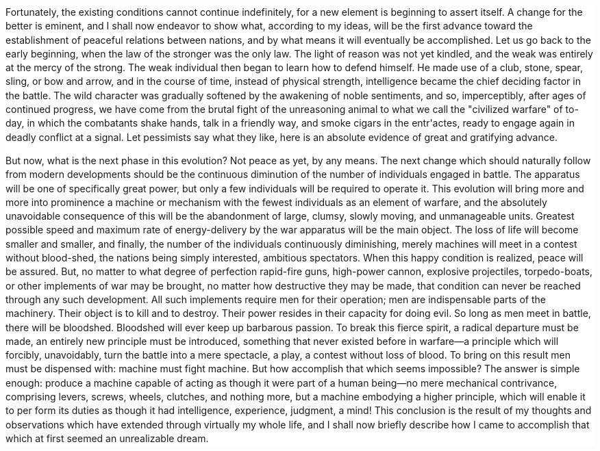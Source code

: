 Fortunately, the existing conditions cannot continue indefinitely, for a new element is beginning to assert itself. A change for the better is eminent, and I shall now endeavor to show what, according to my ideas, will be the first advance toward the establishment of peaceful relations between nations, and by what means it will eventually be accomplished. 
Let us go back to the early beginning, when the law of the stronger was the only law. The light of reason was not yet kindled, and the weak was entirely at the mercy of the strong. The weak individual then began to learn how to defend himself. He made use of a club, stone, spear, sling, or bow and arrow, and in the course of time, instead of physical strength, intelligence became the chief deciding factor in the battle. The wild character was gradually softened by the awakening of noble sentiments, and so, imperceptibly, after ages of continued progress, we have come from the brutal fight of the unreasoning animal to what we call the "civilized warfare" of to-day, in which the combatants shake hands, talk in a friendly way, and smoke cigars in the entr'actes, ready to engage again in deadly conflict at a signal. Let pessimists say what they like, here is an absolute evidence of great and gratifying advance. 

But now, what is the next phase in this evolution? Not peace as yet, by any means. The next change which should naturally follow from modern developments should be the continuous diminution of the number of individuals engaged in battle. The apparatus will be one of specifically great power, but only a few individuals will be required to operate it. This evolution will bring more and more into prominence a machine or mechanism with the fewest individuals as an element of warfare, and the absolutely unavoidable consequence of this will be the abandonment of large, clumsy, slowly moving, and unmanageable units. Greatest possible speed and maximum rate of energy-delivery by the war apparatus will be the main object. The loss of life will become smaller and smaller, and finally, the number of the individuals continuously diminishing, merely machines will meet in a contest without blood-shed, the nations being simply interested, ambitious spectators. When this happy condition is realized, peace will be assured. But, no matter to what degree of perfection rapid-fire guns, high-power cannon, explosive projectiles, torpedo-boats, or other implements of war may be brought, no matter how destructive they may be made, that condition can never be reached through any such development. All such implements require men for their operation; men are indispensable parts of the machinery. Their object is to kill and to destroy. Their power resides in their capacity for doing evil. So long as men meet in battle, there will be bloodshed. Bloodshed will ever keep up barbarous passion. To break this fierce spirit, a radical departure must be made, an entirely new principle must be introduced, something that never existed before in warfare—a principle which will forcibly, unavoidably, turn the battle into a mere spectacle, a play, a contest without loss of blood. To bring on this result men must be dispensed with: machine must fight machine. But how accomplish that which seems impossible? The answer is simple enough: produce a machine capable of acting as though it were part of a human being—no mere mechanical contrivance, comprising levers, screws, wheels, clutches, and nothing more, but a machine embodying a higher principle, which will enable it to per form its duties as though it had intelligence, experience, judgment, a mind! This conclusion is the result of my thoughts and observations which have extended through virtually my whole life, and I shall now briefly describe how I came to accomplish that which at first seemed an unrealizable dream. 
